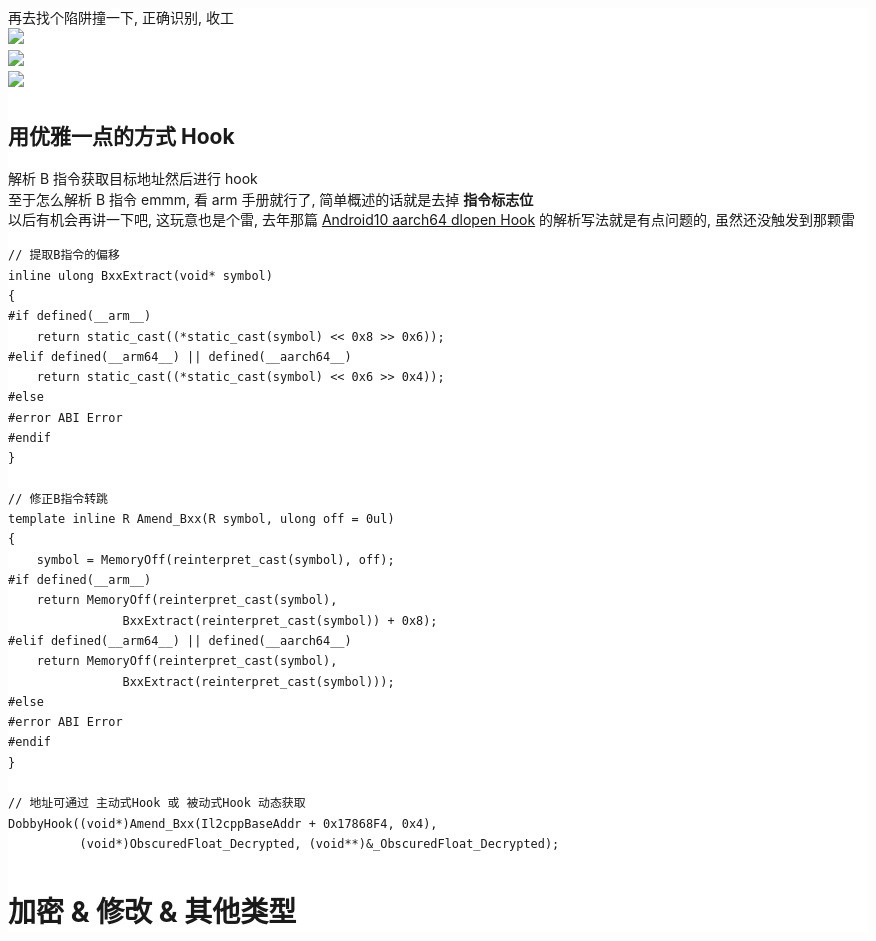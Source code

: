 ```
```

再去找个陷阱撞一下, 正确识别, 收工  
[![](https://mihoyo.top/wp-content/uploads/Snipaste_2021-05-05_17-33-41.png)](https://mihoyo.top/wp-content/uploads/Snipaste_2021-05-05_17-33-41.png "游戏截图")  
[![](https://mihoyo.top/wp-content/uploads/Snipaste_2021-05-05_17-33-11.png)](https://mihoyo.top/wp-content/uploads/Snipaste_2021-05-05_17-33-11.png "logcat")  
[![](https://mihoyo.top/wp-content/uploads/派蒙好耶.gif)](https://mihoyo.top/wp-content/uploads/派蒙好耶.gif "好耶")

用优雅一点的方式 Hook
-------------

解析 B 指令获取目标地址然后进行 hook  
至于怎么解析 B 指令 emmm, 看 arm 手册就行了, 简单概述的话就是去掉 **指令标志位**  
以后有机会再讲一下吧, 这玩意也是个雷, 去年那篇 [Android10 aarch64 dlopen Hook](https://mihoyo.top/android10-aarch64-dlopen-hook) 的解析写法就是有点问题的, 虽然还没触发到那颗雷

```
// 提取B指令的偏移
inline ulong BxxExtract(void* symbol)
{
#if defined(__arm__)
    return static_cast((*static_cast(symbol) << 0x8 >> 0x6));
#elif defined(__arm64__) || defined(__aarch64__)
    return static_cast((*static_cast(symbol) << 0x6 >> 0x4));
#else
#error ABI Error
#endif
}
 
// 修正B指令转跳
template inline R Amend_Bxx(R symbol, ulong off = 0ul)
{
    symbol = MemoryOff(reinterpret_cast(symbol), off);
#if defined(__arm__)
    return MemoryOff(reinterpret_cast(symbol),
                BxxExtract(reinterpret_cast(symbol)) + 0x8);
#elif defined(__arm64__) || defined(__aarch64__)
    return MemoryOff(reinterpret_cast(symbol),
                BxxExtract(reinterpret_cast(symbol)));
#else
#error ABI Error
#endif
}
 
// 地址可通过 主动式Hook 或 被动式Hook 动态获取
DobbyHook((void*)Amend_Bxx(Il2cppBaseAddr + 0x17868F4, 0x4),
          (void*)ObscuredFloat_Decrypted, (void**)&_ObscuredFloat_Decrypted); 
```

加密 & 修改 & 其他类型
==============
